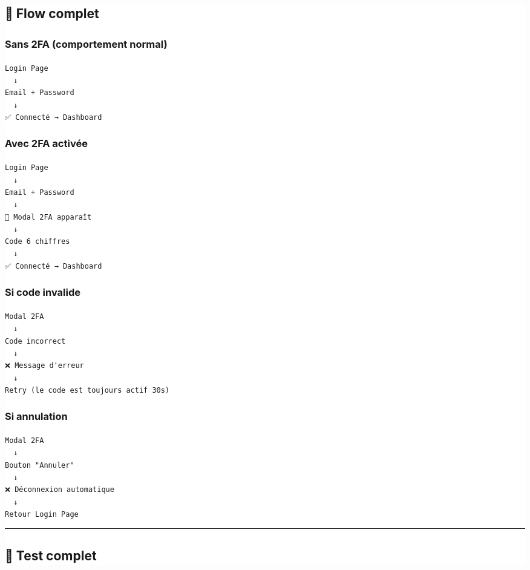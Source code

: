 ## 🔄 Flow complet

### Sans 2FA (comportement normal)

```
Login Page
  ↓
Email + Password
  ↓
✅ Connecté → Dashboard
```

### Avec 2FA activée

```
Login Page
  ↓
Email + Password
  ↓
🔐 Modal 2FA apparaît
  ↓
Code 6 chiffres
  ↓
✅ Connecté → Dashboard
```

### Si code invalide

```
Modal 2FA
  ↓
Code incorrect
  ↓
❌ Message d'erreur
  ↓
Retry (le code est toujours actif 30s)
```

### Si annulation

```
Modal 2FA
  ↓
Bouton "Annuler"
  ↓
❌ Déconnexion automatique
  ↓
Retour Login Page
```

---

## 🧪 Test complet
